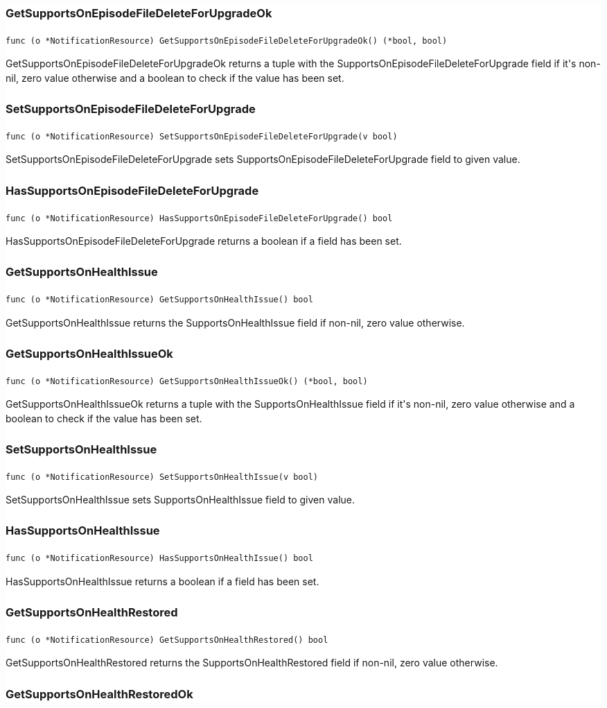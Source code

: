 ### GetSupportsOnEpisodeFileDeleteForUpgradeOk

`func (o *NotificationResource) GetSupportsOnEpisodeFileDeleteForUpgradeOk() (*bool, bool)`

GetSupportsOnEpisodeFileDeleteForUpgradeOk returns a tuple with the SupportsOnEpisodeFileDeleteForUpgrade field if it's non-nil, zero value otherwise
and a boolean to check if the value has been set.

### SetSupportsOnEpisodeFileDeleteForUpgrade

`func (o *NotificationResource) SetSupportsOnEpisodeFileDeleteForUpgrade(v bool)`

SetSupportsOnEpisodeFileDeleteForUpgrade sets SupportsOnEpisodeFileDeleteForUpgrade field to given value.

### HasSupportsOnEpisodeFileDeleteForUpgrade

`func (o *NotificationResource) HasSupportsOnEpisodeFileDeleteForUpgrade() bool`

HasSupportsOnEpisodeFileDeleteForUpgrade returns a boolean if a field has been set.

### GetSupportsOnHealthIssue

`func (o *NotificationResource) GetSupportsOnHealthIssue() bool`

GetSupportsOnHealthIssue returns the SupportsOnHealthIssue field if non-nil, zero value otherwise.

### GetSupportsOnHealthIssueOk

`func (o *NotificationResource) GetSupportsOnHealthIssueOk() (*bool, bool)`

GetSupportsOnHealthIssueOk returns a tuple with the SupportsOnHealthIssue field if it's non-nil, zero value otherwise
and a boolean to check if the value has been set.

### SetSupportsOnHealthIssue

`func (o *NotificationResource) SetSupportsOnHealthIssue(v bool)`

SetSupportsOnHealthIssue sets SupportsOnHealthIssue field to given value.

### HasSupportsOnHealthIssue

`func (o *NotificationResource) HasSupportsOnHealthIssue() bool`

HasSupportsOnHealthIssue returns a boolean if a field has been set.

### GetSupportsOnHealthRestored

`func (o *NotificationResource) GetSupportsOnHealthRestored() bool`

GetSupportsOnHealthRestored returns the SupportsOnHealthRestored field if non-nil, zero value otherwise.

### GetSupportsOnHealthRestoredOk
